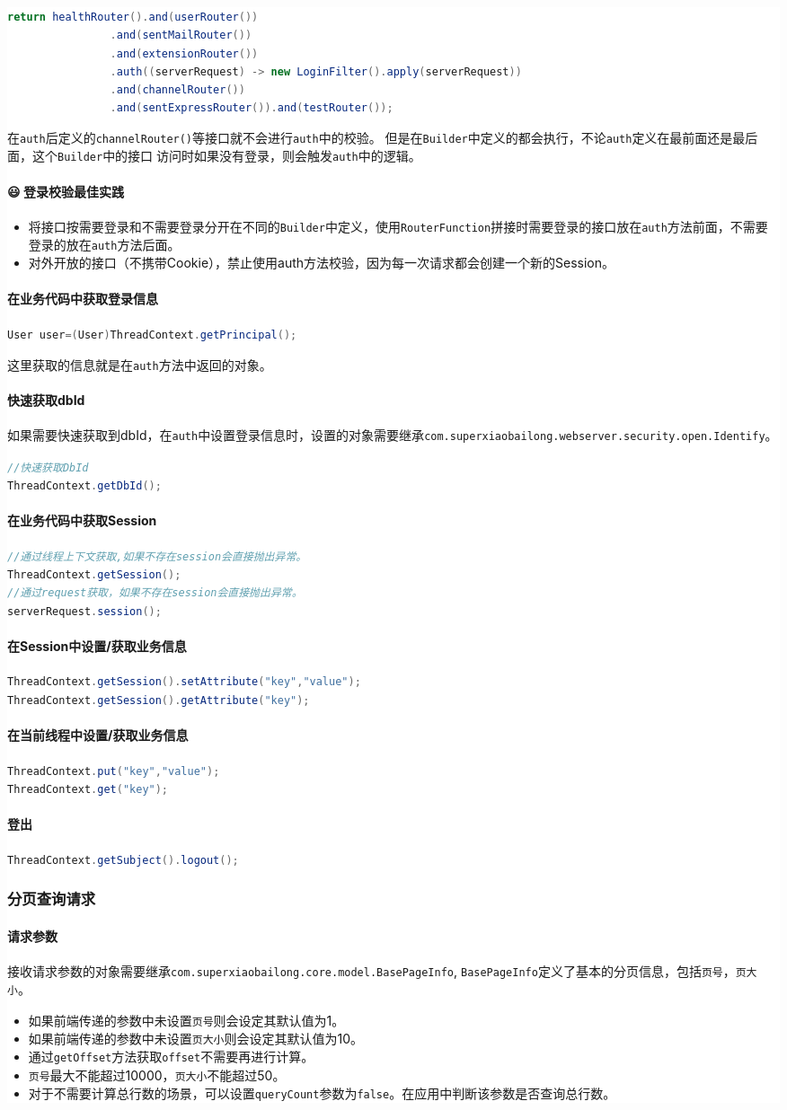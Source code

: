 ```java
return healthRouter().and(userRouter())
                .and(sentMailRouter())
                .and(extensionRouter())
                .auth((serverRequest) -> new LoginFilter().apply(serverRequest))
                .and(channelRouter())
                .and(sentExpressRouter()).and(testRouter());
```
在`auth`后定义的`channelRouter()`等接口就不会进行`auth`中的校验。
但是在`Builder`中定义的都会执行，不论`auth`定义在最前面还是最后面，这个`Builder`中的接口
访问时如果没有登录，则会触发`auth`中的逻辑。

#### 😃 登录校验最佳实践
- 将接口按需要登录和不需要登录分开在不同的`Builder`中定义，使用`RouterFunction`拼接时需要登录的接口放在`auth`方法前面，不需要登录的放在`auth`方法后面。
- 对外开放的接口（不携带Cookie），禁止使用auth方法校验，因为每一次请求都会创建一个新的Session。

#### 在业务代码中获取登录信息
```java
User user=(User)ThreadContext.getPrincipal();
```
这里获取的信息就是在`auth`方法中返回的对象。
#### 快速获取dbId
如果需要快速获取到dbId，在`auth`中设置登录信息时，设置的对象需要继承`com.superxiaobailong.webserver.security.open.Identify`。
```java
//快速获取DbId
ThreadContext.getDbId();
```

#### 在业务代码中获取Session
```java
//通过线程上下文获取,如果不存在session会直接抛出异常。
ThreadContext.getSession();
//通过request获取，如果不存在session会直接抛出异常。
serverRequest.session();
```

#### 在Session中设置/获取业务信息

```java
ThreadContext.getSession().setAttribute("key","value");
ThreadContext.getSession().getAttribute("key");
```

#### 在当前线程中设置/获取业务信息

```java
ThreadContext.put("key","value");
ThreadContext.get("key");
```
#### 登出
```java
ThreadContext.getSubject().logout();
```
### 分页查询请求
#### 请求参数
接收请求参数的对象需要继承`com.superxiaobailong.core.model.BasePageInfo`,
`BasePageInfo`定义了基本的分页信息，包括`页号`，`页大小`。
- 如果前端传递的参数中未设置`页号`则会设定其默认值为1。
- 如果前端传递的参数中未设置`页大小`则会设定其默认值为10。
- 通过`getOffset`方法获取`offset`不需要再进行计算。
- `页号`最大不能超过10000，`页大小`不能超过50。
- 对于不需要计算总行数的场景，可以设置`queryCount`参数为`false`。在应用中判断该参数是否查询总行数。
